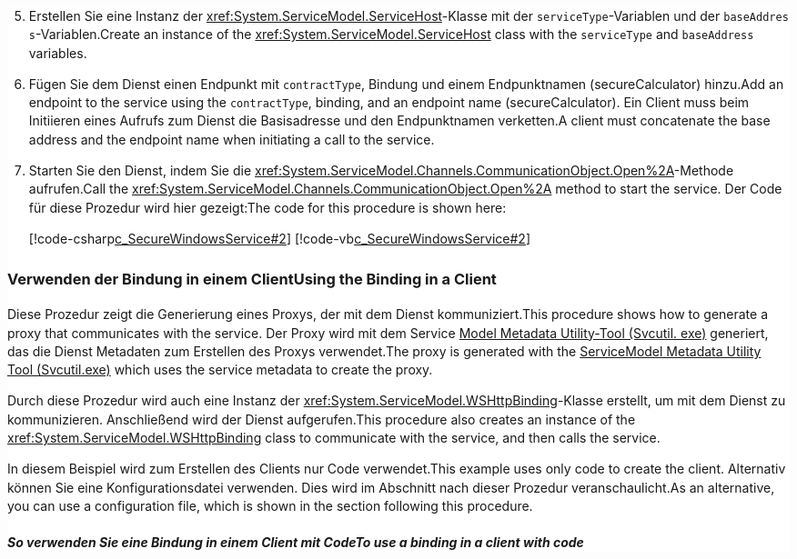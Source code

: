 5. <span data-ttu-id="b4524-136">Erstellen Sie eine Instanz der <xref:System.ServiceModel.ServiceHost>-Klasse mit der `serviceType`-Variablen und der `baseAddress`-Variablen.</span><span class="sxs-lookup"><span data-stu-id="b4524-136">Create an instance of the <xref:System.ServiceModel.ServiceHost> class with the `serviceType` and `baseAddress` variables.</span></span>

6. <span data-ttu-id="b4524-137">Fügen Sie dem Dienst einen Endpunkt mit `contractType`, Bindung und einem Endpunktnamen (secureCalculator) hinzu.</span><span class="sxs-lookup"><span data-stu-id="b4524-137">Add an endpoint to the service using the `contractType`, binding, and an endpoint name (secureCalculator).</span></span> <span data-ttu-id="b4524-138">Ein Client muss beim Initiieren eines Aufrufs zum Dienst die Basisadresse und den Endpunktnamen verketten.</span><span class="sxs-lookup"><span data-stu-id="b4524-138">A client must concatenate the base address and the endpoint name when initiating a call to the service.</span></span>

7. <span data-ttu-id="b4524-139">Starten Sie den Dienst, indem Sie die <xref:System.ServiceModel.Channels.CommunicationObject.Open%2A>-Methode aufrufen.</span><span class="sxs-lookup"><span data-stu-id="b4524-139">Call the <xref:System.ServiceModel.Channels.CommunicationObject.Open%2A> method to start the service.</span></span> <span data-ttu-id="b4524-140">Der Code für diese Prozedur wird hier gezeigt:</span><span class="sxs-lookup"><span data-stu-id="b4524-140">The code for this procedure is shown here:</span></span>

    [!code-csharp[c_SecureWindowsService#2](../../../samples/snippets/csharp/VS_Snippets_CFX/c_securewindowsservice/cs/secureservice.cs#2)]
    [!code-vb[c_SecureWindowsService#2](../../../samples/snippets/visualbasic/VS_Snippets_CFX/c_securewindowsservice/vb/secureservice.vb#2)]

### <a name="using-the-binding-in-a-client"></a><span data-ttu-id="b4524-141">Verwenden der Bindung in einem Client</span><span class="sxs-lookup"><span data-stu-id="b4524-141">Using the Binding in a Client</span></span>

<span data-ttu-id="b4524-142">Diese Prozedur zeigt die Generierung eines Proxys, der mit dem Dienst kommuniziert.</span><span class="sxs-lookup"><span data-stu-id="b4524-142">This procedure shows how to generate a proxy that communicates with the service.</span></span> <span data-ttu-id="b4524-143">Der Proxy wird mit dem Service [Model Metadata Utility-Tool (Svcutil. exe)](../../../docs/framework/wcf/servicemodel-metadata-utility-tool-svcutil-exe.md) generiert, das die Dienst Metadaten zum Erstellen des Proxys verwendet.</span><span class="sxs-lookup"><span data-stu-id="b4524-143">The proxy is generated with the [ServiceModel Metadata Utility Tool (Svcutil.exe)](../../../docs/framework/wcf/servicemodel-metadata-utility-tool-svcutil-exe.md) which uses the service metadata to create the proxy.</span></span>

<span data-ttu-id="b4524-144">Durch diese Prozedur wird auch eine Instanz der <xref:System.ServiceModel.WSHttpBinding>-Klasse erstellt, um mit dem Dienst zu kommunizieren. Anschließend wird der Dienst aufgerufen.</span><span class="sxs-lookup"><span data-stu-id="b4524-144">This procedure also creates an instance of the <xref:System.ServiceModel.WSHttpBinding> class to communicate with the service, and then calls the service.</span></span>

<span data-ttu-id="b4524-145">In diesem Beispiel wird zum Erstellen des Clients nur Code verwendet.</span><span class="sxs-lookup"><span data-stu-id="b4524-145">This example uses only code to create the client.</span></span> <span data-ttu-id="b4524-146">Alternativ können Sie eine Konfigurationsdatei verwenden. Dies wird im Abschnitt nach dieser Prozedur veranschaulicht.</span><span class="sxs-lookup"><span data-stu-id="b4524-146">As an alternative, you can use a configuration file, which is shown in the section following this procedure.</span></span>

##### <a name="to-use-a-binding-in-a-client-with-code"></a><span data-ttu-id="b4524-147">So verwenden Sie eine Bindung in einem Client mit Code</span><span class="sxs-lookup"><span data-stu-id="b4524-147">To use a binding in a client with code</span></span>
